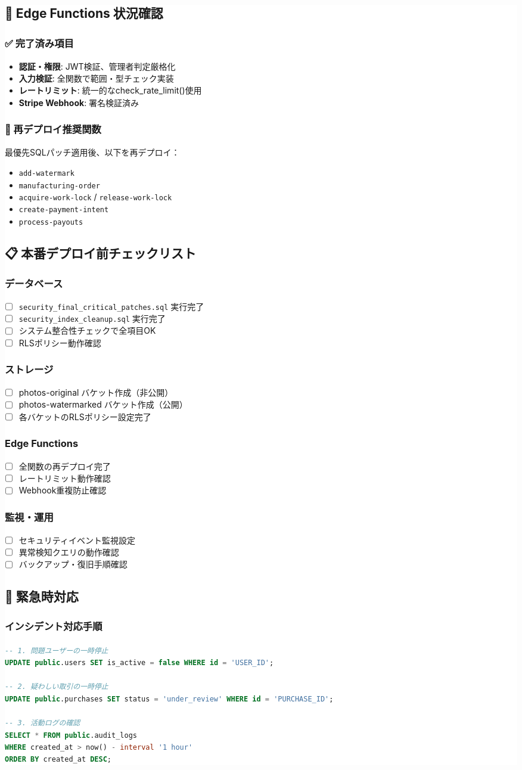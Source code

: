 ## 🔧 Edge Functions 状況確認

### ✅ 完了済み項目
- **認証・権限**: JWT検証、管理者判定厳格化
- **入力検証**: 全関数で範囲・型チェック実装
- **レートリミット**: 統一的なcheck_rate_limit()使用
- **Stripe Webhook**: 署名検証済み

### 🔄 再デプロイ推奨関数
最優先SQLパッチ適用後、以下を再デプロイ：
- `add-watermark`
- `manufacturing-order` 
- `acquire-work-lock` / `release-work-lock`
- `create-payment-intent`
- `process-payouts`

## 📋 本番デプロイ前チェックリスト

### データベース
- [ ] `security_final_critical_patches.sql` 実行完了
- [ ] `security_index_cleanup.sql` 実行完了
- [ ] システム整合性チェックで全項目OK
- [ ] RLSポリシー動作確認

### ストレージ
- [ ] photos-original バケット作成（非公開）
- [ ] photos-watermarked バケット作成（公開）
- [ ] 各バケットのRLSポリシー設定完了

### Edge Functions
- [ ] 全関数の再デプロイ完了
- [ ] レートリミット動作確認
- [ ] Webhook重複防止確認

### 監視・運用
- [ ] セキュリティイベント監視設定
- [ ] 異常検知クエリの動作確認
- [ ] バックアップ・復旧手順確認

## 🚨 緊急時対応

### インシデント対応手順
```sql
-- 1. 問題ユーザーの一時停止
UPDATE public.users SET is_active = false WHERE id = 'USER_ID';

-- 2. 疑わしい取引の一時停止  
UPDATE public.purchases SET status = 'under_review' WHERE id = 'PURCHASE_ID';

-- 3. 活動ログの確認
SELECT * FROM public.audit_logs 
WHERE created_at > now() - interval '1 hour' 
ORDER BY created_at DESC;
```
